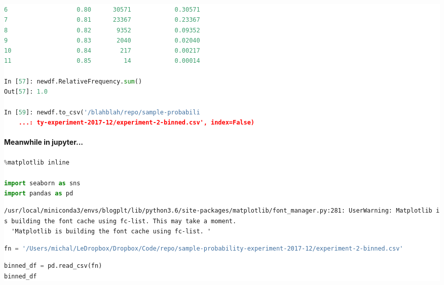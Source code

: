 ```python
6                   0.80      30571            0.30571
7                   0.81      23367            0.23367
8                   0.82       9352            0.09352
9                   0.83       2040            0.02040
10                  0.84        217            0.00217
11                  0.85         14            0.00014

In [57]: newdf.RelativeFrequency.sum()
Out[57]: 1.0

In [59]: newdf.to_csv('/blahblah/repo/sample-probabili
    ...: ty-experiment-2017-12/experiment-2-binned.csv', index=False)


```
####  Meanwhile in jupyter...




```python
%matplotlib inline

import seaborn as sns
import pandas as pd

```

    /usr/local/miniconda3/envs/blogplt/lib/python3.6/site-packages/matplotlib/font_manager.py:281: UserWarning: Matplotlib is building the font cache using fc-list. This may take a moment.
      'Matplotlib is building the font cache using fc-list. '



```python
fn = '/Users/michal/LeDropbox/Dropbox/Code/repo/sample-probability-experiment-2017-12/experiment-2-binned.csv'

```


```python
binned_df = pd.read_csv(fn)
binned_df
```




<div>
<style scoped>
    .dataframe tbody tr th:only-of-type {
        vertical-align: middle;
    }

    .dataframe tbody tr th {
        vertical-align: top;
    }
